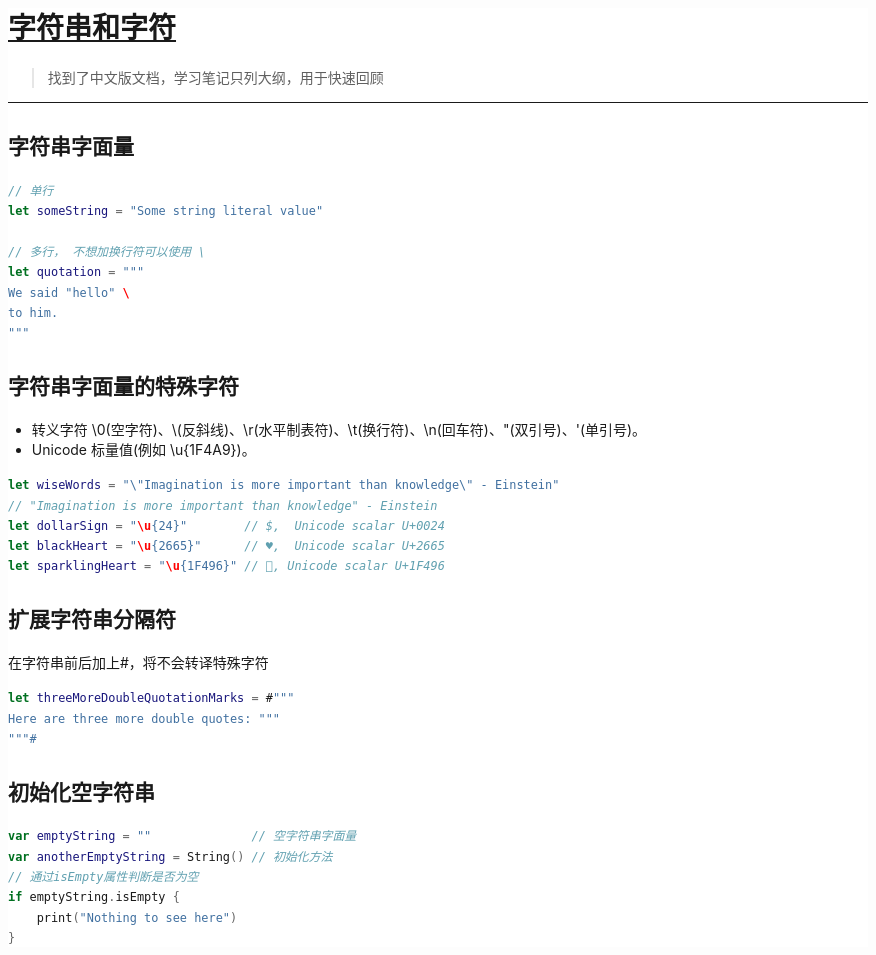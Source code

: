 # [字符串和字符](https://doc.swiftgg.team/documentation/the-swift-programming-language-----/stringsandcharacters)

> 找到了中文版文档，学习笔记只列大纲，用于快速回顾
----

## 字符串字面量

```swift
// 单行
let someString = "Some string literal value"

// 多行， 不想加换行符可以使用 \
let quotation = """
We said "hello" \
to him.
"""
```

## 字符串字面量的特殊字符

- 转义字符 \0(空字符)、\\(反斜线)、\r(水平制表符)、\t(换行符)、\n(回车符)、\"(双引号)、\'(单引号)。
- Unicode 标量值(例如 \u{1F4A9})。

```swift
let wiseWords = "\"Imagination is more important than knowledge\" - Einstein"
// "Imagination is more important than knowledge" - Einstein
let dollarSign = "\u{24}"        // $,  Unicode scalar U+0024
let blackHeart = "\u{2665}"      // ♥,  Unicode scalar U+2665
let sparklingHeart = "\u{1F496}" // 💖, Unicode scalar U+1F496
```


## 扩展字符串分隔符

在字符串前后加上#，将不会转译特殊字符

```swift
let threeMoreDoubleQuotationMarks = #"""
Here are three more double quotes: """
"""#
```

## 初始化空字符串

```swift
var emptyString = ""              // 空字符串字面量
var anotherEmptyString = String() // 初始化方法
// 通过isEmpty属性判断是否为空
if emptyString.isEmpty {
    print("Nothing to see here")
}
```
